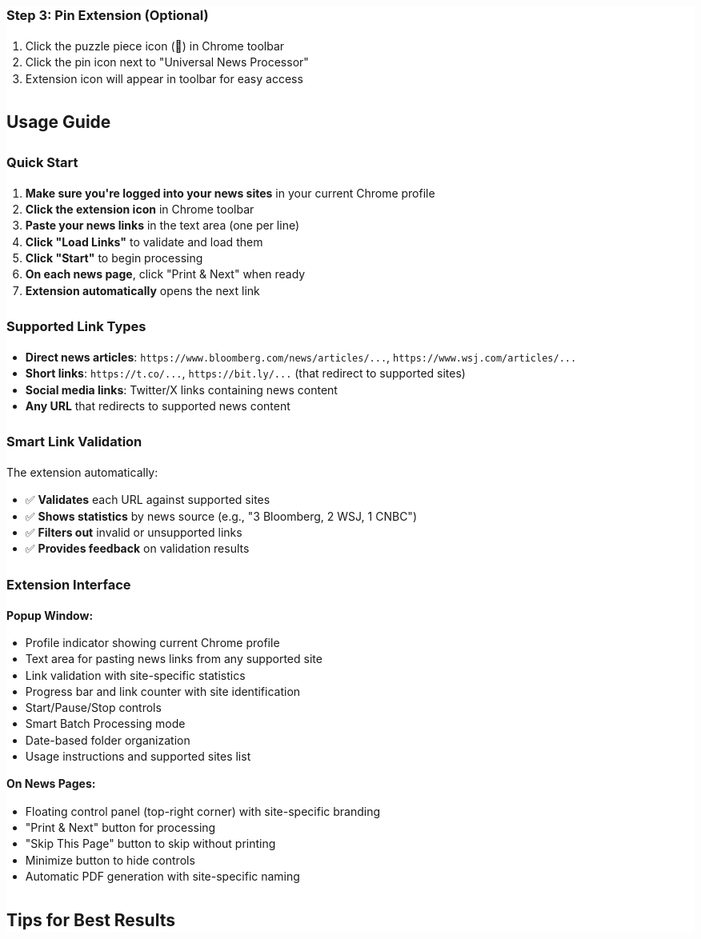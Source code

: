 ### Step 3: Pin Extension (Optional)
1. Click the puzzle piece icon (🧩) in Chrome toolbar
2. Click the pin icon next to "Universal News Processor"
3. Extension icon will appear in toolbar for easy access

## Usage Guide

### Quick Start
1. **Make sure you're logged into your news sites** in your current Chrome profile
2. **Click the extension icon** in Chrome toolbar
3. **Paste your news links** in the text area (one per line)
4. **Click "Load Links"** to validate and load them
5. **Click "Start"** to begin processing
6. **On each news page**, click "Print & Next" when ready
7. **Extension automatically** opens the next link

### Supported Link Types
- **Direct news articles**: `https://www.bloomberg.com/news/articles/...`, `https://www.wsj.com/articles/...`
- **Short links**: `https://t.co/...`, `https://bit.ly/...` (that redirect to supported sites)
- **Social media links**: Twitter/X links containing news content
- **Any URL** that redirects to supported news content

### Smart Link Validation
The extension automatically:
- ✅ **Validates** each URL against supported sites
- ✅ **Shows statistics** by news source (e.g., "3 Bloomberg, 2 WSJ, 1 CNBC")
- ✅ **Filters out** invalid or unsupported links
- ✅ **Provides feedback** on validation results

### Extension Interface

**Popup Window:**
- Profile indicator showing current Chrome profile
- Text area for pasting news links from any supported site
- Link validation with site-specific statistics
- Progress bar and link counter with site identification
- Start/Pause/Stop controls
- Smart Batch Processing mode
- Date-based folder organization
- Usage instructions and supported sites list

**On News Pages:**
- Floating control panel (top-right corner) with site-specific branding
- "Print & Next" button for processing
- "Skip This Page" button to skip without printing
- Minimize button to hide controls
- Automatic PDF generation with site-specific naming

## Tips for Best Results
